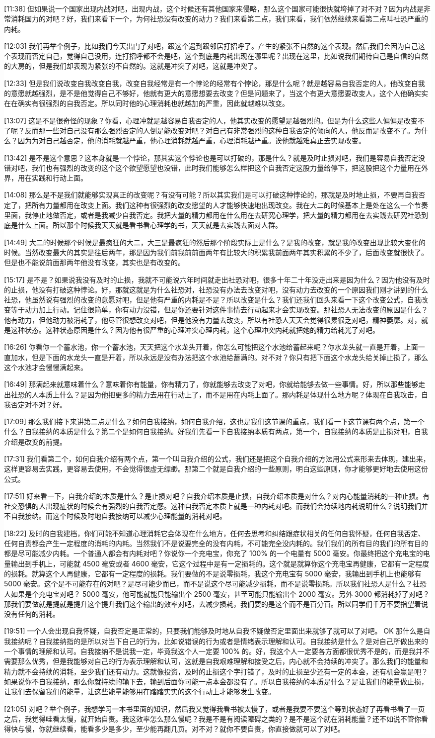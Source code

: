 [11:38] 但如果说一个国家出现内战对吧，出现内战，这个时候还有其他国家来侵略，那么这个国家可能很快就垮掉了对不对？因为内战是非常消耗国力的对吧？好，我们来看下一个，为何社恐没有改变的动力？我们来看第二点，我们来看，我们依然继续来看第二点叫社恐严重的内耗。

[12:03] 我们再举个例子，比如我们今天出门了对吧，跟这个遇到跟邻居打招呼了。产生的紧张不自然的这个表现。然后我们会因为自己这个表现而否定自己，觉得自己没用，连打招呼都不会是吧，这个到底是内耗出现在哪里呢？出现在这里，比如说我们期待自己是自信的自然的大房的，但是我们却表现为紧张的不自然的。这就是冲突了对吧，这就是冲突了。

[12:33] 但是我们说改变自我改变自我，改变自我经常是有一个悖论的经常有个悖论，那是什么呢？就是越容易自我否定的人，他改变自我的意愿就越强烈，是不是他觉得自己不够好，他就有更大的意愿想要去改变？但是问题来了，当这个有更大意愿要改变人，这个人他确实实在在确实有很强烈的自我否定。所以同时他的心理消耗也就越加的严重，因此就越难以改变。

[13:07] 这是不是很奇怪的现象？你看，心理冲就是越容易自我否定的人，他其实改变的愿望是越强烈的。但是为什么这些人偏偏是改变不了呢？反而那一些对自己没有那么强烈否定的人倒是能改变对吧？对自己有非常强烈的这种自我否定的倾向的人，他反而是改变不了。为什么？因为为对自己越否定，他的消耗就越严重，他心理消耗就越严重，心理消耗越严重。诶他就越难真正去实现改变。

[13:42] 是不是这个意思？这本身就是一个悖论，那其实这个悖论也是可以打破的，那是什么？就是及时止损对吧，我们是容易自我否定没错对吧，我们也有强烈的改变的这个这个欲望愿望也没错，此时我们能够怎么样把这个自我否定这股力量给停下，把这股把这个力量用在外界，用在实践和行动上面。

[14:08] 那么是不是我们就能够实现真正的改变呢？有没有可能？所以其实我们是可以打破这种悖论的，那就是及时地止损，不要再自我否定了，把所有力量都用在改变上面。我们这种有很强烈的改变愿望的人才能够快速地出现改变。我在大二的时候基本上是处在这么一个节奏里面，我停止地做否定，或者是我减少自我否定。我把大量的精力都用在什么用在去研究心理学，把大量的精力都用在去实践去研究社恐到底是什么上面。所以那个时候我天天就是看书看心理学的书，天天就是去实践去面对人群。

[14:49] 大二的时候那个时候是最疯狂的大二，大三是最疯狂的然后那个阶段实际上是什么？是我的改变，就是我的改变出现比较大变化的时候。当然改变最大的其实是往后两年，那是因为我们前我前前面两年有比较大的积累我前面两年其实积累的不少了，后面改变就很快了。但是也不能说前面那两年他没有改变，其实也是有改变的。

[15:17] 是不是？如果说我没有及时的止损，我就不可能说六年时间就走出社恐对吧，很多十年二十年没走出来是因为什么？因为他没有及时的止损，他没有打破这种悖论。好，那就这就是为什么社恐对，社恐没有办法去改变对吧，没有动力去改变的一个原因我们刚才讲到的什么社恐，他虽然说有强烈的改变的意愿对吧，但是他有严重的内耗是不是？所以改变是什么？我们还我们回头来看一下这个改变公式，自我改变等于动力加上行动。记住很简单，你有动力没错，但是你还要针对这件事情去行动起来才会实现改变。那社恐人无法改变的原因是什么？他有动力，但他动力被消耗了，他尽管很想改变对吧，但是他没有力量去改变，所以有社恐人天天会觉得很累很乏对吧，精神萎靡。对，就是这种状态。这种状态原因是什么？因为他有很严重的心理冲突心理内耗，这个心理冲突内耗就把她的精力给耗光了对吧。

[16:26] 你看你一个蓄水池，你一个蓄水池，天天把这个水龙头开着，你怎么可能把这个水池给蓄起来呢？你水龙头就一直是开着，上面一直加水，但是下面的水龙头一直是开着，所以永远是没有办法把这个水池给蓄满的。对不对？你只有把下面这个水龙头给关掉止损了，那么这个水池才会慢慢满起来。

[16:49] 那满起来就意味着什么？意味着你有能量，你有精力了，你就能够去改变了对吧，你就给能够去做一些事情。好，所以那些能够走出社恐的人本质上什么？是因为他把更多的精力去用在行动上了，而不是用在内耗上面了。那内耗是体现什么地方呢？体现在自我攻击，自我否定对不对？好。

[17:09] 那么我们接下来讲第二点是什么？如何自我接纳，如何自我介绍，这也是我们这节课的重点，我们看一下这节课有两个点，第一个什么？自我接纳的本质是什么？第二个是如何自我接纳。好我们先看一下自我接纳本质有两点，第一个，自我接纳的本质是止损对吧，自我介绍是改变的前提。

[17:31] 我们看第二个，如何自我介绍有两个点，第一个叫自我介绍的公式，我们还是把这个自我介绍的方法用公式来形来去体现，建出来，这样更容易去实践，更容易去使用，不会觉得很虚无缥缈。那第二个就是自我介绍的一些原则，明白这些原则，你才能够更好地去使用这份公式。

[17:51] 好来看一下，自我介绍的本质是什么？是止损对吧？自我介绍本质是止损，自我介绍本质是对什么？对内心能量消耗的一种止损。有社交恐惧的人出现症状的时候会有强烈的自我否定感。这种自我否定本质上就是一种内耗对吧。而我们会持续地内耗说明什么？说明我们并不自我接纳。而这个时候及时地自我接纳可以减少心理能量的消耗对吧。

[18:22] 及时的自我建档，你们可能不知道心理消耗它会体现在什么地方，任何去思考和纠结跟症状相关的任何自我怀疑，任何自我否定、任何自责都会产生一定程度的消耗的内耗。当然我们不是说要完全的没有内耗，不可能完全没内耗的。我们我们的所有目的我们的所有目的都是尽可能减少内耗。一个普通人都会有内耗对吧？你说你一个充电宝，你充了 100% 的一个电量有 5000 毫安。你最终把这个充电宝的电量输出到手机上，可能就 4500 毫安或者 4600 毫安，它这个过程中是有一定损耗的。这个就是就算你这个充电宝再健康，它都有一定程度的损耗。就算这个人再健康，它都有一定程度的损耗。我们要做的不是说零损耗，我这个充电宝有 5000 毫安，我输出到手机上也能够有 5000 毫安。这个是不可能存在的对吧？是尽可能少而已，而不是说这个尽可能减少损耗，而不是说零损耗。所以我们社恐人是什么？社恐人如果是个充电宝对吧？ 5000 毫安，他可能就能只能输出个 2500 毫安，甚至可能只能输出个 2000 毫安。另外 3000 都消耗掉了对吧？那我们要做就是提就是提升这个提升我们这个输出的效率对吧，去减少损耗，我们要的是这个而不是百分百。所以同学们千万不要指望着说没有任何的消耗。

[19:51] 一个人会出现自我怀疑，自我否定是正常的，只要我们能够及时地从自我怀疑做否定里面出来就够了就可以了对吧。 OK 那什么是自我接纳呢？自我接纳指的是所以对当下自己的行为，比如说错误的行为或者是情绪表示理解和认可。自我接纳是什么？是对自己所做出来的一个事情的理解和认可。自我接纳不是说我一定，毕竟我这个人一定要 100% 的。好，我这个人一定要各方面都很优秀不是的，而是我并不需要那么优秀，但是我能够对自己的行为表示理解和认可，这就是自我艰难理解和接受之后，内心就不会持续的冲突了。那么我们的能量和精力就不会持续的消耗，至少我们还有动力。这就像投资，及时的止损这个字打错了，及时的止损至少还有一定的本金，还有机会赢是吧？如果说你不自我接纳，那么你就持续的输下去，输到后面你可能一点本金都没有了。所以自我接纳的本质是什么？是让我们的能量做止损，让我们去保留我们的能量，让这些能量能够用在踏踏实实的这个行动上才能够发生改变。

[21:05] 对吧？举个例子，我想学习一本书里面的知识，然后我又觉得我看书被太慢了，或者是我要不要这个等到状态好了再看书看了一页之后，我觉得哇看太慢，就开始自责。我这效率怎么那么慢呢？我是不是有阅读障碍之类的？是不是这个就在消耗能量？还不如说不管你看得快与慢，你就继续看，能看多少是多少，至少能再翻几页。对不对？就你不要自责，你直接做就可以了对吧。
